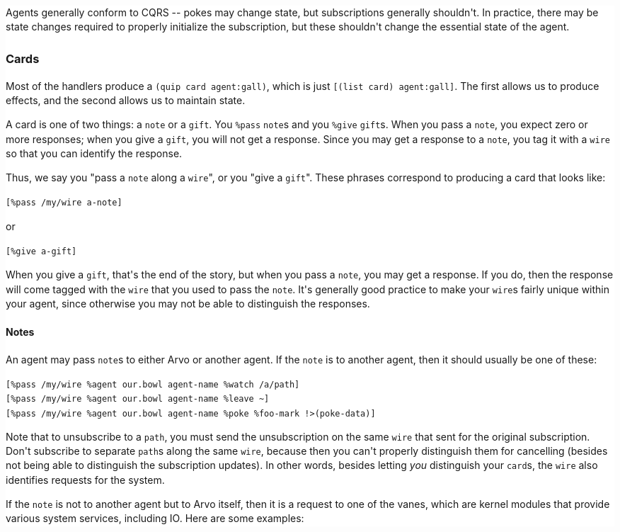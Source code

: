 Agents generally conform to CQRS -- pokes may change state, but
subscriptions generally shouldn't.  In practice, there may be state
changes required to properly initialize the subscription, but these
shouldn't change the essential state of the agent.

### Cards

Most of the handlers produce a `(quip card agent:gall)`, which is just
`[(list card) agent:gall]`.  The first allows us to produce effects, and
the second allows us to maintain state.

A card is one of two things:  a `note` or a `gift`.  You `%pass` `note`s
and you `%give` `gift`s.  When you pass a `note`, you expect zero or more
responses; when you give a `gift`, you will not get a response.  Since you
may get a response to a `note`, you tag it with a `wire` so that you can
identify the response.

Thus, we say you "pass a `note` along a `wire`", or you "give a `gift`".
These phrases correspond to producing a card that looks like:

```hoon
[%pass /my/wire a-note]
```

or

```hoon
[%give a-gift]
```

When you give a `gift`, that's the end of the story, but when you pass a
`note`, you may get a response.  If you do, then the response will come
tagged with the `wire` that you used to pass the `note`.  It's generally
good practice to make your `wire`s fairly unique within your agent, since
otherwise you may not be able to distinguish the responses.

#### Notes

An agent may pass `note`s to either Arvo or another agent.  If the `note` is
to another agent, then it should usually be one of these:

```hoon
[%pass /my/wire %agent our.bowl agent-name %watch /a/path]
[%pass /my/wire %agent our.bowl agent-name %leave ~]
[%pass /my/wire %agent our.bowl agent-name %poke %foo-mark !>(poke-data)]
```

Note that to unsubscribe to a `path`, you must send the unsubscription on
the same `wire` that sent for the original subscription.  Don't subscribe
to separate `path`s along the same `wire`, because then you can't properly
distinguish them for cancelling (besides not being able to distinguish
the subscription updates).  In other words, besides letting *you*
distinguish your `card`s, the `wire` also identifies requests for the system.

If the `note` is not to another agent but to Arvo itself, then it is a
request to one of the vanes, which are kernel modules that provide
various system services, including IO.  Here are some examples:
